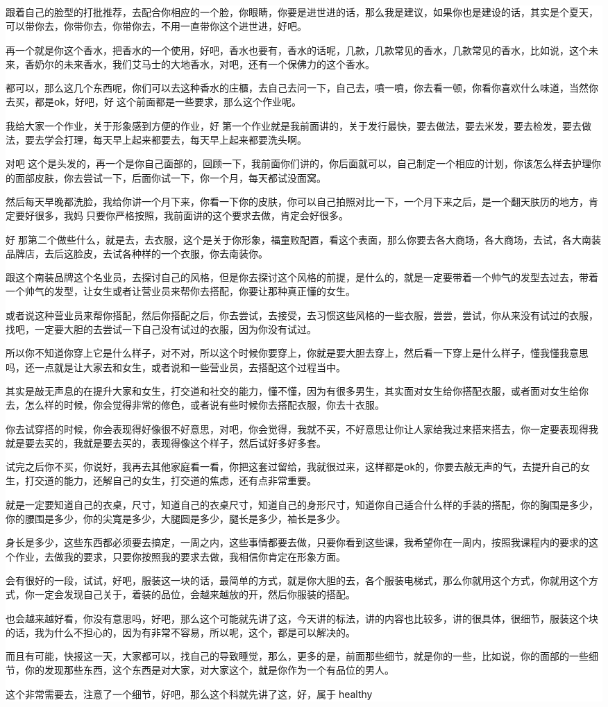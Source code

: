 跟着自己的脸型的打批推荐，去配合你相应的一个脸，你眼睛，你要是进世进的话，那么我是建议，如果你也是建设的话，其实是个夏天，可以带你去，你带你去，你带你去，不用一直带你这个进世进，好吧。

再一个就是你这个香水，把香水的一个使用，好吧，香水也要有，香水的话呢，几款，几款常见的香水，几款常见的香水，比如说，这个未来，香奶尔的未来香水，我们艾马士的大地香水，对吧，还有一个保佛力的这个香水。

都可以，那么这几个东西呢，你们可以去这种香水的庄櫃，去自己去问一下，自己去，噴一噴，你去看一顿，你看你喜欢什么味道，当然你去买，都是ok，好吧，好 这个前面都是一些要求，那么这个作业呢。

我给大家一个作业，关于形象感到方便的作业，好 第一个作业就是我前面讲的，关于发行最快，要去做法，要去米发，要去检发，要去做法，要去学会打理，每天早上起来都要去，每天早上起来都要洗头啊。

对吧 这个是头发的，再一个是你自己面部的，回顾一下，我前面你们讲的，你后面就可以，自己制定一个相应的计划，你该怎么样去护理你的面部皮肤，你去尝试一下，后面你试一下，你一个月，每天都试没面窝。

然后每天早晚都洗脸，我给你讲一个月下来，你看一下你的皮肤，你可以自己拍照对比一下，一个月下来之后，是一个翻天肤历的地方，肯定要好很多，我妈 只要你严格按照，我前面讲的这个要求去做，肯定会好很多。

好 那第二个做些什么，就是去，去衣服，这个是关于你形象，福童败配置，看这个表面，那么你要去各大商场，各大商场，去试，各大南装品牌店，去后这脸皮，去试各种样的一个衣服，你去南装你。

跟这个南装品牌这个名业员，去探讨自己的风格，但是你去探讨这个风格的前提，是什么的，就是一定要带着一个帅气的发型去过去，带着一个帅气的发型，让女生或者让营业员来帮你去搭配，你要让那种真正懂的女生。

或者说这种营业员来帮你搭配，然后你搭配之后，你去尝试，去接受，去习惯这些风格的一些衣服，尝尝，尝试，你从来没有试过的衣服，找吧，一定要大胆的去尝试一下自己没有试过的衣服，因为你没有试过。

所以你不知道你穿上它是什么样子，对不对，所以这个时候你要穿上，你就是要大胆去穿上，然后看一下穿上是什么样子，懂我懂我意思吗，还一点就是让大家去和女生，或者说和一些营业员，去搭配这个过程当中。

其实是敲无声息的在提升大家和女生，打交道和社交的能力，懂不懂，因为有很多男生，其实面对女生给你搭配衣服，或者面对女生给你去，怎么样的时候，你会觉得非常的修色，或者说有些时候你去搭配衣服，你去十衣服。

你去试穿搭的时候，你会表现得好像很不好意思，对吧，你会觉得，我就不买，不好意思让你让人家给我过来搭来搭去，你一定要表现得我就是要去买的，我就是要去买的，表现得像这个样子，然后试好多好多套。

试完之后你不买，你说好，我再去其他家庭看一看，你把这套过留给，我就很过来，这样都是ok的，你要去敲无声的气，去提升自己的女生，打交道的能力，还解自己的女生，打交道的焦虑，还有点非常重要。

就是一定要知道自己的衣桌，尺寸，知道自己的衣桌尺寸，知道自己的身形尺寸，知道你自己适合什么样的手装的搭配，你的胸围是多少，你的腰围是多少，你的尖寬是多少，大腿圆是多少，腿长是多少，袖长是多少。

身长是多少，这些东西都必须要去搞定，一周之内，这些事情都要去做，只要你看到这些课，我希望你在一周内，按照我课程内的要求的这个作业，去做我的要求，只要你按照我的要求去做，我相信你肯定在形象方面。

会有很好的一段，试试，好吧，服装这一块的话，最简单的方式，就是你大胆的去，各个服装电梯式，那么你就用这个方式，你就用这个方式，你一定会发现自己关于，着装的品位，会越来越放的开，然后你服装的搭配。

也会越来越好看，你没有意思吗，好吧，那么这个可能就先讲了这，今天讲的标法，讲的内容也比较多，讲的很具体，很细节，服装这个块的话，我为什么不担心的，因为有非常不容易，所以呢，这个，都是可以解决的。

而且有可能，快报这一天，大家都可以，找自己的导致睡觉，那么，更多的是，前面那些细节，就是你的一些，比如说，你的面部的一些细节，你的发现那些东西，这个东西是对大家，对大家这个，就是你作为一个有品位的男人。

这个非常需要去，注意了一个细节，好吧，那么这个科就先讲了这，好，属于 healthy